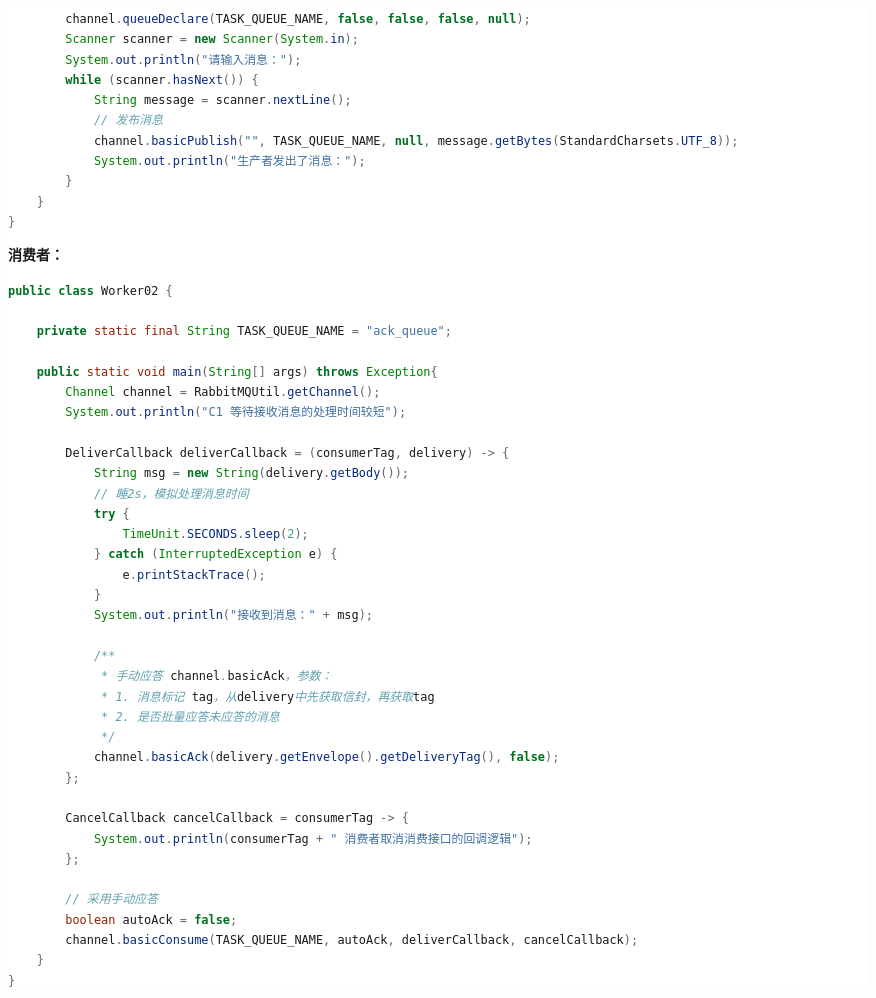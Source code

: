 ```java
        channel.queueDeclare(TASK_QUEUE_NAME, false, false, false, null);
        Scanner scanner = new Scanner(System.in);
        System.out.println("请输入消息：");
        while (scanner.hasNext()) {
            String message = scanner.nextLine();
            // 发布消息
            channel.basicPublish("", TASK_QUEUE_NAME, null, message.getBytes(StandardCharsets.UTF_8));
            System.out.println("生产者发出了消息：");
        }
    }
}
```

**消费者：**

```java
public class Worker02 {

    private static final String TASK_QUEUE_NAME = "ack_queue";

    public static void main(String[] args) throws Exception{
        Channel channel = RabbitMQUtil.getChannel();
        System.out.println("C1 等待接收消息的处理时间较短");

        DeliverCallback deliverCallback = (consumerTag, delivery) -> {
            String msg = new String(delivery.getBody());
            // 睡2s，模拟处理消息时间
            try {
                TimeUnit.SECONDS.sleep(2);
            } catch (InterruptedException e) {
                e.printStackTrace();
            }
            System.out.println("接收到消息：" + msg);

            /**
             * 手动应答 channel.basicAck，参数：
             * 1. 消息标记 tag，从delivery中先获取信封，再获取tag
             * 2. 是否批量应答未应答的消息
             */
            channel.basicAck(delivery.getEnvelope().getDeliveryTag(), false);
        };

        CancelCallback cancelCallback = consumerTag -> {
            System.out.println(consumerTag + " 消费者取消消费接口的回调逻辑");
        };

        // 采用手动应答
        boolean autoAck = false;
        channel.basicConsume(TASK_QUEUE_NAME, autoAck, deliverCallback, cancelCallback);
    }
}
```
